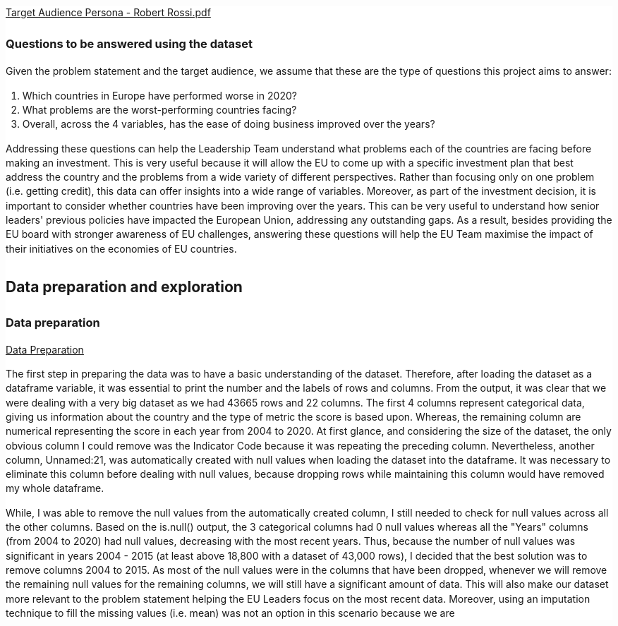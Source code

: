 [Target Audience Persona - Robert Rossi.pdf](https://github.com/ucl-comp0035/coursework-1-MarcoLonardo/files/7507856/Target.Audience.Persona.-.Robert.Rossi.pdf)


### Questions to be answered using the dataset

Given the problem statement and the target audience, we assume that these are the type of questions this project aims to answer:

1. Which countries in Europe have performed worse in 2020?
2. What problems are the worst-performing countries facing?
3. Overall, across the 4 variables, has the ease of doing business improved over the years?


Addressing these questions can help the Leadership Team understand what problems each of the countries are facing before 
making an investment. This is very useful because it will allow the EU to come up with a specific investment
plan that best address the country and the problems from a wide variety of different perspectives.
Rather than focusing only on one problem (i.e. getting credit), this data can offer insights into a wide range of variables. 
Moreover, as part of the investment decision, it is important to consider whether countries have been improving over the years. 
This can be very useful to understand how senior leaders' previous policies have impacted the European Union, addressing
any outstanding gaps.
As a result, besides providing the EU board with stronger awareness of EU challenges, answering these questions will 
help the EU Team maximise the impact of their initiatives on the economies of EU countries.

## Data preparation and exploration
### Data preparation
[Data Preparation](data_preparation.py)

The first step in preparing the data was to have a basic understanding of the dataset. Therefore, 
after loading the dataset as a dataframe variable, it was essential to print the number and the labels of rows and columns. 
From the output, it was clear that we were dealing with a very big dataset as we had 43665 rows and 22 columns. 
The first 4 columns represent categorical data, giving us information about the country and the type of metric the score is based upon. 
Whereas, the remaining column are numerical representing the score in each year from 2004 to 2020.
At first glance, and considering the size of the dataset, the only obvious column I could remove was the Indicator Code because it was repeating the preceding column. 
Nevertheless, another column, Unnamed:21, was automatically created with null values when loading the dataset into the dataframe.
It was necessary to eliminate this column before dealing with null values, because dropping rows while maintaining this column would have removed my whole dataframe. 

While, I was able to remove the null values from the automatically created column, I still needed to check for null values across all the other columns.
Based on the is.null() output, the 3 categorical columns had 0 null values whereas all the "Years" columns (from 2004 to 2020) had null
values, decreasing with the most recent years. Thus, because the number of null values was significant in years 
2004 - 2015 (at least above 18,800 with a dataset of 43,000 rows), I decided that the best solution was to remove columns 2004 to 2015.
As most of the null values were in the columns that have been dropped, whenever we will remove the remaining null 
values for the remaining columns, we will still have a significant amount of data. This will also make our dataset more 
relevant to the problem statement helping the EU Leaders focus on the most recent data. 
Moreover, using an imputation technique to fill the missing values (i.e. mean) was not an option in this scenario because we are 